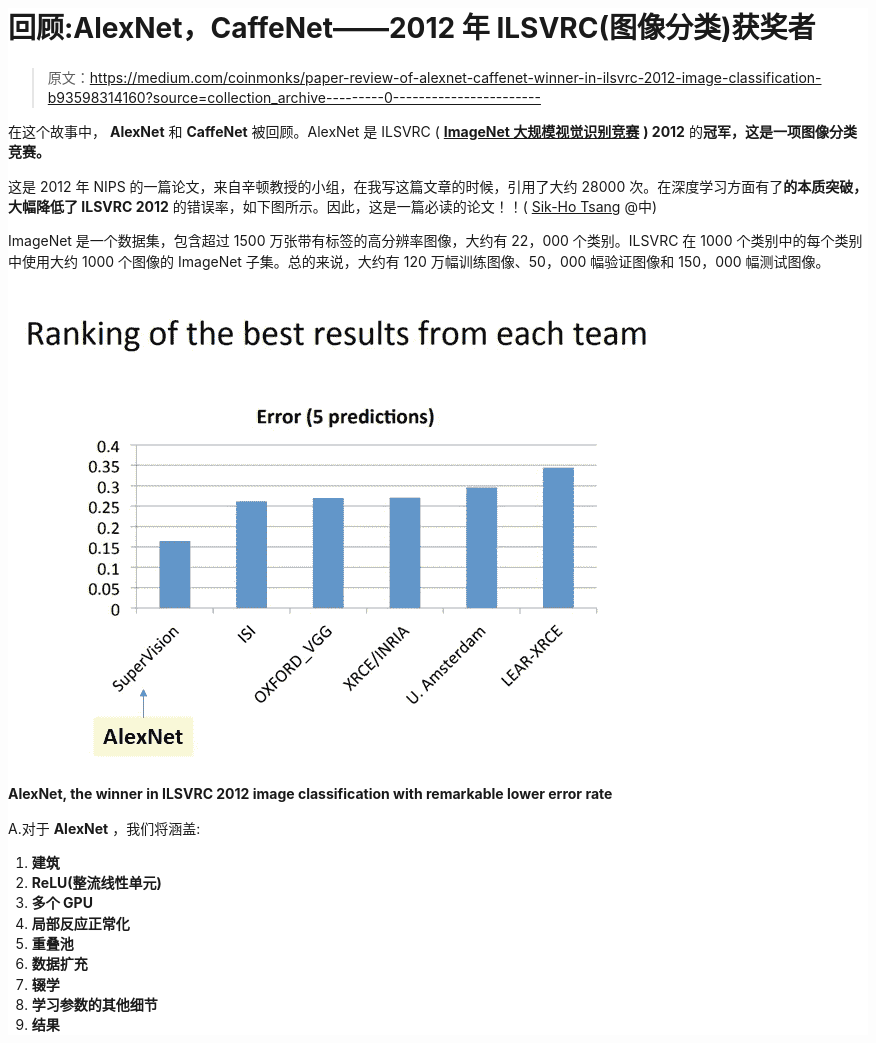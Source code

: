 # 回顾:AlexNet，CaffeNet——2012 年 ILSVRC(图像分类)获奖者

> 原文：<https://medium.com/coinmonks/paper-review-of-alexnet-caffenet-winner-in-ilsvrc-2012-image-classification-b93598314160?source=collection_archive---------0----------------------->

在这个故事中， **AlexNet** 和 **CaffeNet** 被回顾。AlexNet 是 ILSVRC ( [**ImageNet 大规模视觉识别竞赛**](http://www.image-net.org/challenges/LSVRC/) **) 2012** 的**冠军，这是一项图像分类竞赛。**

这是 2012 年 NIPS 的一篇论文，来自辛顿教授的小组，在我写这篇文章的时候，引用了大约 28000 次。在深度学习方面有了**的本质突破，大幅降低了 ILSVRC 2012** 的错误率，如下图所示。因此，这是一篇必读的论文！！( [Sik-Ho Tsang](https://medium.com/u/aff72a0c1243?source=post_page-----b93598314160--------------------------------) @中)

ImageNet 是一个数据集，包含超过 1500 万张带有标签的高分辨率图像，大约有 22，000 个类别。ILSVRC 在 1000 个类别中的每个类别中使用大约 1000 个图像的 ImageNet 子集。总的来说，大约有 120 万幅训练图像、50，000 幅验证图像和 150，000 幅测试图像。

![](img/f3480dc2e315a172500ab7546fe03706.png)

**AlexNet, the winner in ILSVRC 2012 image classification with remarkable lower error rate**

A.对于 **AlexNet** ，我们将涵盖:

1.  **建筑**
2.  **ReLU(整流线性单元)**
3.  **多个 GPU**
4.  **局部反应正常化**
5.  **重叠池**
6.  **数据扩充**
7.  **辍学**
8.  **学习参数的其他细节**
9.  **结果**
